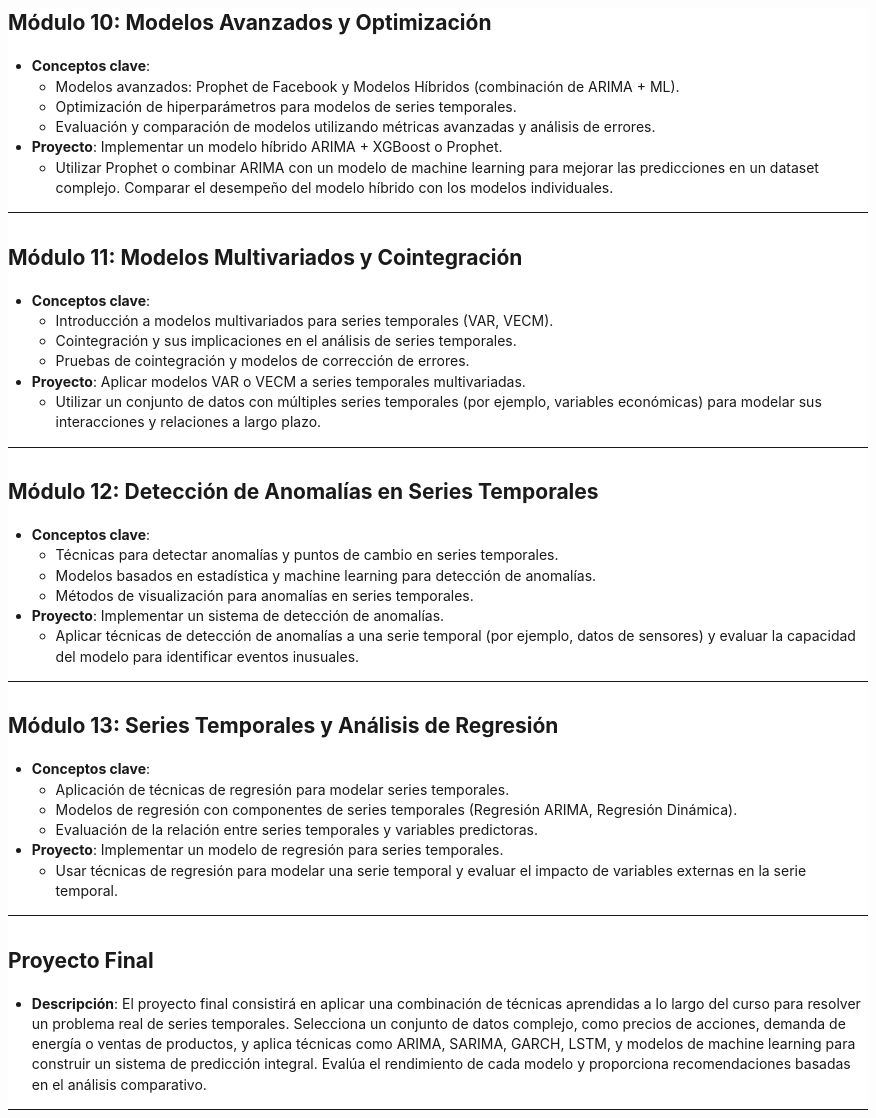 
## **Módulo 10: Modelos Avanzados y Optimización**
- **Conceptos clave**:
  - Modelos avanzados: Prophet de Facebook y Modelos Híbridos (combinación de ARIMA + ML).
  - Optimización de hiperparámetros para modelos de series temporales.
  - Evaluación y comparación de modelos utilizando métricas avanzadas y análisis de errores.
- **Proyecto**: Implementar un modelo híbrido ARIMA + XGBoost o Prophet.
  - Utilizar Prophet o combinar ARIMA con un modelo de machine learning para mejorar las predicciones en un dataset complejo. Comparar el desempeño del modelo híbrido con los modelos individuales.

---

## **Módulo 11: Modelos Multivariados y Cointegración**
- **Conceptos clave**:
  - Introducción a modelos multivariados para series temporales (VAR, VECM).
  - Cointegración y sus implicaciones en el análisis de series temporales.
  - Pruebas de cointegración y modelos de corrección de errores.
- **Proyecto**: Aplicar modelos VAR o VECM a series temporales multivariadas.
  - Utilizar un conjunto de datos con múltiples series temporales (por ejemplo, variables económicas) para modelar sus interacciones y relaciones a largo plazo.

---

## **Módulo 12: Detección de Anomalías en Series Temporales**
- **Conceptos clave**:
  - Técnicas para detectar anomalías y puntos de cambio en series temporales.
  - Modelos basados en estadística y machine learning para detección de anomalías.
  - Métodos de visualización para anomalías en series temporales.
- **Proyecto**: Implementar un sistema de detección de anomalías.
  - Aplicar técnicas de detección de anomalías a una serie temporal (por ejemplo, datos de sensores) y evaluar la capacidad del modelo para identificar eventos inusuales.

---

## **Módulo 13: Series Temporales y Análisis de Regresión**
- **Conceptos clave**:
  - Aplicación de técnicas de regresión para modelar series temporales.
  - Modelos de regresión con componentes de series temporales (Regresión ARIMA, Regresión Dinámica).
  - Evaluación de la relación entre series temporales y variables predictoras.
- **Proyecto**: Implementar un modelo de regresión para series temporales.
  - Usar técnicas de regresión para modelar una serie temporal y evaluar el impacto de variables externas en la serie temporal.

---

## **Proyecto Final**
- **Descripción**: El proyecto final consistirá en aplicar una combinación de técnicas aprendidas a lo largo del curso para resolver un problema real de series temporales. Selecciona un conjunto de datos complejo, como precios de acciones, demanda de energía o ventas de productos, y aplica técnicas como ARIMA, SARIMA, GARCH, LSTM, y modelos de machine learning para construir un sistema de predicción integral. Evalúa el rendimiento de cada modelo y proporciona recomendaciones basadas en el análisis comparativo.

---

